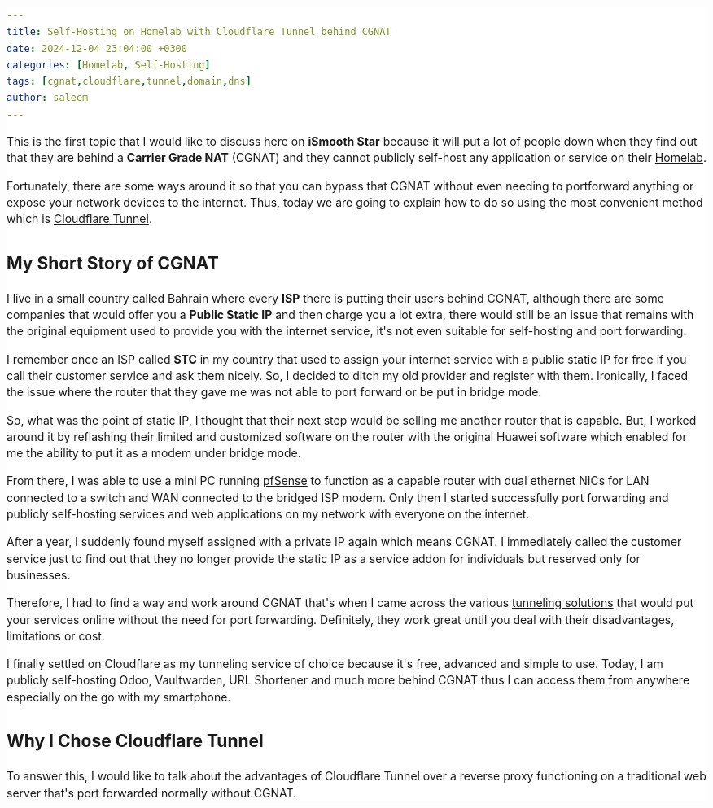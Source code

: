```yaml
---
title: Self-Hosting on Homelab with Cloudflare Tunnel behind CGNAT
date: 2024-12-04 23:04:00 +0300
categories: [Homelab, Self-Hosting]
tags: [cgnat,cloudflare,tunnel,domain,dns]
author: saleem
---
```


This is the first topic that I would like to discuss here on **iSmooth Star** because it will put a lot of people down when they find out that they are behind a **Carrier Grade NAT** (CGNAT) and they cannot publicly self-host any application or service on their [Homelab](/categories/homelab/).

Fortunately, there are some ways around it so that you can bypass that CGNAT without even needing to portforward anything or expose your network devices to the internet. Thus, today we are going to explain how to do so using the most convenient method which is [Cloudflare Tunnel](https://developers.cloudflare.com/cloudflare-one/connections/connect-networks/).

## My Short Story of CGNAT
I live in a small country called Bahrain where every **ISP** there is putting their users behind CGNAT, although there are some companies that would offer you a **Public Static IP** and then charge you a lot extra, there would still be an issue that remains with the original equipment used to provide you with the internet service, it's not even suitable for self-hosting and port forwarding.

I remember once an ISP called **STC** in my country that used to assign your internet service with a public static IP for free if you call their customer service and ask them nicely. So, I decided to ditch my old provider and register with them. Ironically, I faced the issue where the router that they gave me was not able to port forward or be put in bridge mode.

So, what was the point of static IP, I thought that their next step would be selling me another router that is capable. But, I worked around it by reflashing their limited and customized software on the router with the original Huawei software which enabled for me the ability to put it as a modem under bridge mode.

From there, I was able to use a mini PC running [pfSense](https://www.pfsense.org/) to function as a capable router with dual ethernet NICs for LAN connected to a switch and WAN connected to the bridged ISP modem. Only then I started successfully port forwarding and publicly self-hosting services and web applications on my network with everyone on the internet.

After a year, I suddenly found myself assigned with a private IP again which means CGNAT. I immediately called the customer service just to find out that they no longer provide the static IP as a service addon for individuals but reserved only for businesses.

Therefore, I had to find a way and work around CGNAT that's when I came across the various [tunneling solutions](https://github.com/anderspitman/awesome-tunneling) that would put your services online without the need for port forwarding. Definitely, they work great until you deal with their disadvantages, limitations or cost.

I finally settled on Cloudflare as my tunneling service of choice because it's free, advanced and simple to use. Today, I am publicly self-hosting Odoo, Vaultwarden, URL Shortener and much more behind CGNAT thus I can access them from anywhere especially on the go with my smartphone.

## Why I Chose Cloudflare Tunnel
To answer this, I would like to talk about the advantages of Cloudflare Tunnel over a reverse proxy functioning on a traditional web server that's port forwarded normally without CGNAT.
